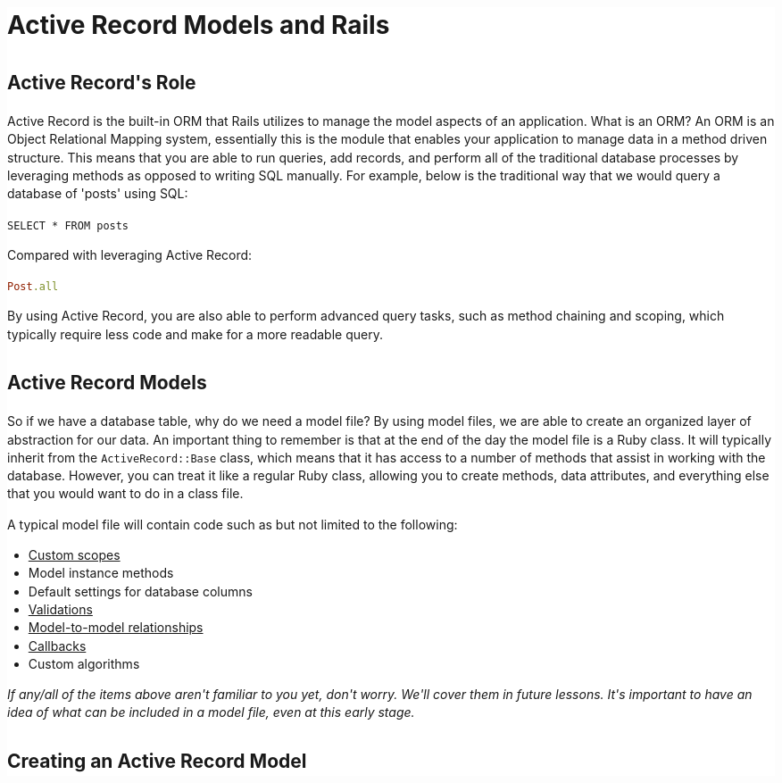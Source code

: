 # Active Record Models and Rails

## Active Record's Role

Active Record is the built-in ORM that Rails utilizes to manage the model
aspects of an application. What is an ORM? An ORM is an Object Relational
Mapping system, essentially this is the module that enables your application to
manage data in a method driven structure. This means that you are able to run
queries, add records, and perform all of the traditional database processes by
leveraging methods as opposed to writing SQL manually. For example, below is the
traditional way that we would query a database of 'posts' using SQL:

```sql!
SELECT * FROM posts
```

Compared with leveraging Active Record:

```ruby
Post.all
```

By using Active Record, you are also able to perform advanced query tasks, such
as method chaining and scoping, which typically require less code and make for a
more readable query.

## Active Record Models

So if we have a database table, why do we need a model file? By using model
files, we are able to create an organized layer of abstraction for our data. An
important thing to remember is that at the end of the day the model file is a
Ruby class. It will typically inherit from the `ActiveRecord::Base` class, which
means that it has access to a number of methods that assist in working with the
database. However, you can treat it like a regular Ruby class, allowing you to
create methods, data attributes, and everything else that you would want to do
in a class file.

A typical model file will contain code such as but not limited to the following:

- [Custom scopes][scopes]
- Model instance methods
- Default settings for database columns
- [Validations][validations]
- [Model-to-model relationships][relationships]
- [Callbacks][callbacks]
- Custom algorithms

_If any/all of the items above aren't familiar to you yet, don't worry. We'll
cover them in future lessons. It's important to have an idea of what can be
included in a model file, even at this early stage._

## Creating an Active Record Model


[scopes]: http://api.rubyonrails.org/classes/ActiveRecord/Scoping/Named/ClassMethods.html
[validations]: http://api.rubyonrails.org/classes/ActiveModel/Validations/ClassMethods.html
[relationships]: http://api.rubyonrails.org/classes/ActiveRecord/Associations/ClassMethods.html
[callbacks]: http://api.rubyonrails.org/classes/ActiveRecord/Callbacks.html
[bdd]: http://rspec.info/
[migrations]: http://edgeguides.rubyonrails.org/active_record_migrations.html